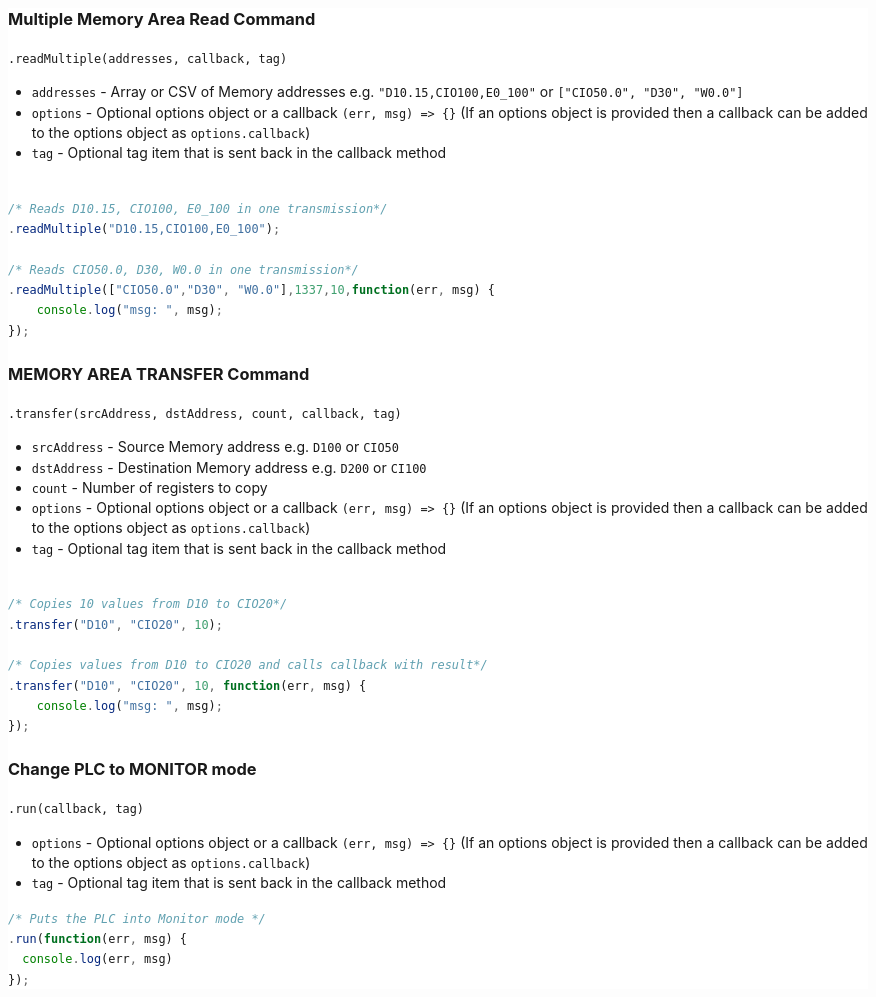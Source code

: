 ### Multiple Memory Area Read Command
`.readMultiple(addresses, callback, tag)`

* `addresses` - Array or CSV of Memory addresses e.g. `"D10.15,CIO100,E0_100"` or `["CIO50.0", "D30", "W0.0"]`
* `options` - Optional options object or a callback `(err, msg) => {}` (If an options object is provided then a callback can be added to the options object as `options.callback`)
* `tag` - Optional tag item that is sent back in the callback method 

```js

/* Reads D10.15, CIO100, E0_100 in one transmission*/
.readMultiple("D10.15,CIO100,E0_100");

/* Reads CIO50.0, D30, W0.0 in one transmission*/
.readMultiple(["CIO50.0","D30", "W0.0"],1337,10,function(err, msg) {
	console.log("msg: ", msg); 
});
```


### MEMORY AREA TRANSFER Command
`.transfer(srcAddress, dstAddress, count, callback, tag)`

* `srcAddress` - Source Memory address e.g. `D100` or `CIO50`
* `dstAddress` - Destination Memory address e.g. `D200` or `CI100`
* `count` - Number of registers to copy
* `options` - Optional options object or a callback `(err, msg) => {}` (If an options object is provided then a callback can be added to the options object as `options.callback`)
* `tag` - Optional tag item that is sent back in the callback method 

```js

/* Copies 10 values from D10 to CIO20*/
.transfer("D10", "CIO20", 10);

/* Copies values from D10 to CIO20 and calls callback with result*/
.transfer("D10", "CIO20", 10, function(err, msg) {
	console.log("msg: ", msg); 
});
```


### Change PLC to MONITOR mode
`.run(callback, tag)`

* `options` - Optional options object or a callback `(err, msg) => {}` (If an options object is provided then a callback can be added to the options object as `options.callback`)
* `tag` - Optional tag item that is sent back in the callback method 

```js
/* Puts the PLC into Monitor mode */
.run(function(err, msg) {
  console.log(err, msg)
});
```
